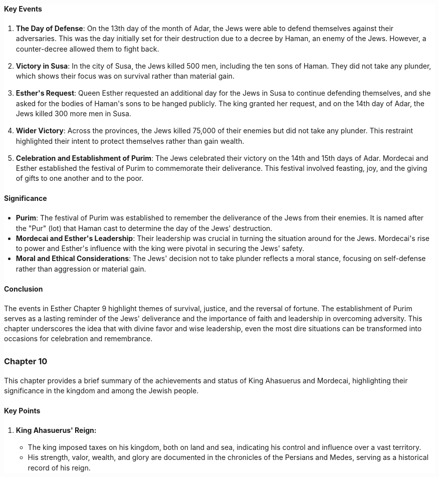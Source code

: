 #### Key Events

1. **The Day of Defense**: On the 13th day of the month of Adar, the Jews were able to defend
   themselves against their adversaries. This was the day initially set for their destruction due to
   a decree by Haman, an enemy of the Jews. However, a counter-decree allowed them to fight back.

2. **Victory in Susa**: In the city of Susa, the Jews killed 500 men, including the ten sons of
   Haman. They did not take any plunder, which shows their focus was on survival rather than
   material gain.

3. **Esther's Request**: Queen Esther requested an additional day for the Jews in Susa to continue
   defending themselves, and she asked for the bodies of Haman's sons to be hanged publicly. The
   king granted her request, and on the 14th day of Adar, the Jews killed 300 more men in Susa.

4. **Wider Victory**: Across the provinces, the Jews killed 75,000 of their enemies but did not take
   any plunder. This restraint highlighted their intent to protect themselves rather than gain
   wealth.

5. **Celebration and Establishment of Purim**: The Jews celebrated their victory on the 14th and
   15th days of Adar. Mordecai and Esther established the festival of Purim to commemorate their
   deliverance. This festival involved feasting, joy, and the giving of gifts to one another and to
   the poor.

#### Significance

- **Purim**: The festival of Purim was established to remember the deliverance of the Jews from
  their enemies. It is named after the "Pur" (lot) that Haman cast to determine the day of the Jews'
  destruction.
- **Mordecai and Esther's Leadership**: Their leadership was crucial in turning the situation around
  for the Jews. Mordecai's rise to power and Esther's influence with the king were pivotal in
  securing the Jews' safety.
- **Moral and Ethical Considerations**: The Jews' decision not to take plunder reflects a moral
  stance, focusing on self-defense rather than aggression or material gain.

#### Conclusion

The events in Esther Chapter 9 highlight themes of survival, justice, and the reversal of fortune.
The establishment of Purim serves as a lasting reminder of the Jews' deliverance and the importance
of faith and leadership in overcoming adversity. This chapter underscores the idea that with divine
favor and wise leadership, even the most dire situations can be transformed into occasions for
celebration and remembrance.

### Chapter 10

This chapter provides a brief summary of the achievements and status of King Ahasuerus and Mordecai,
highlighting their significance in the kingdom and among the Jewish people.

#### Key Points

1. **King Ahasuerus' Reign:**

    - The king imposed taxes on his kingdom, both on land and sea, indicating his control and
      influence over a vast territory.
    - His strength, valor, wealth, and glory are documented in the chronicles of the Persians and
      Medes, serving as a historical record of his reign.
